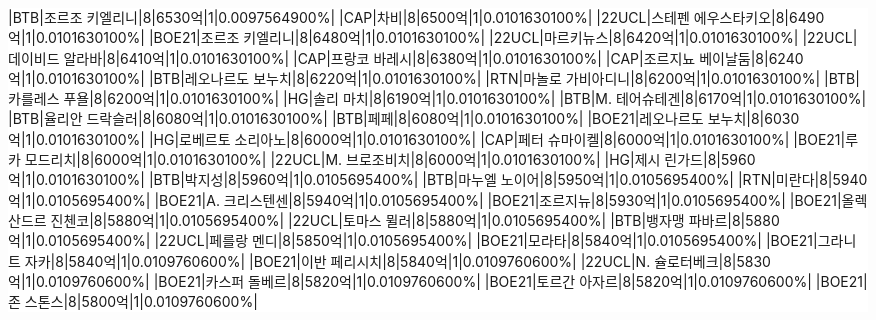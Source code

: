 |BTB|조르조 키엘리니|8|6530억|1|0.0097564900%|
|CAP|차비|8|6500억|1|0.0101630100%|
|22UCL|스테펜 에우스타키오|8|6490억|1|0.0101630100%|
|BOE21|조르조 키엘리니|8|6480억|1|0.0101630100%|
|22UCL|마르키뉴스|8|6420억|1|0.0101630100%|
|22UCL|데이비드 알라바|8|6410억|1|0.0101630100%|
|CAP|프랑코 바레시|8|6380억|1|0.0101630100%|
|CAP|조르지뇨 베이날둠|8|6240억|1|0.0101630100%|
|BTB|레오나르도 보누치|8|6220억|1|0.0101630100%|
|RTN|마놀로 가비아디니|8|6200억|1|0.0101630100%|
|BTB|카를레스 푸욜|8|6200억|1|0.0101630100%|
|HG|솔리 마치|8|6190억|1|0.0101630100%|
|BTB|M. 테어슈테겐|8|6170억|1|0.0101630100%|
|BTB|율리안 드락슬러|8|6080억|1|0.0101630100%|
|BTB|페페|8|6080억|1|0.0101630100%|
|BOE21|레오나르도 보누치|8|6030억|1|0.0101630100%|
|HG|로베르토 소리아노|8|6000억|1|0.0101630100%|
|CAP|페터 슈마이켈|8|6000억|1|0.0101630100%|
|BOE21|루카 모드리치|8|6000억|1|0.0101630100%|
|22UCL|M. 브로조비치|8|6000억|1|0.0101630100%|
|HG|제시 린가드|8|5960억|1|0.0101630100%|
|BTB|박지성|8|5960억|1|0.0105695400%|
|BTB|마누엘 노이어|8|5950억|1|0.0105695400%|
|RTN|미란다|8|5940억|1|0.0105695400%|
|BOE21|A. 크리스텐센|8|5940억|1|0.0105695400%|
|BOE21|조르지뉴|8|5930억|1|0.0105695400%|
|BOE21|올렉산드르 진첸코|8|5880억|1|0.0105695400%|
|22UCL|토마스 뮐러|8|5880억|1|0.0105695400%|
|BTB|뱅자맹 파바르|8|5880억|1|0.0105695400%|
|22UCL|페를랑 멘디|8|5850억|1|0.0105695400%|
|BOE21|모라타|8|5840억|1|0.0105695400%|
|BOE21|그라니트 자카|8|5840억|1|0.0109760600%|
|BOE21|이반 페리시치|8|5840억|1|0.0109760600%|
|22UCL|N. 슐로터베크|8|5830억|1|0.0109760600%|
|BOE21|카스퍼 돌베르|8|5820억|1|0.0109760600%|
|BOE21|토르간 아자르|8|5820억|1|0.0109760600%|
|BOE21|존 스톤스|8|5800억|1|0.0109760600%|